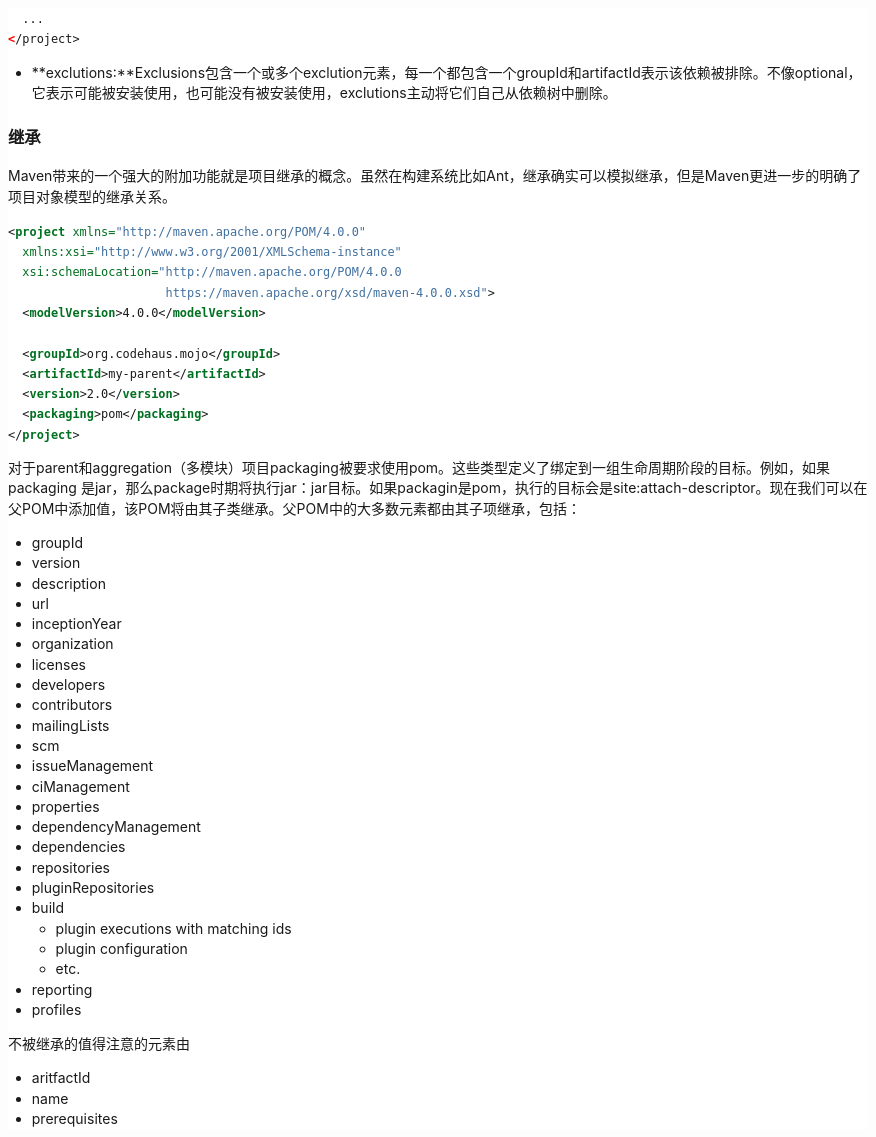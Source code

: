 ```xml
  ...
</project>
```
- **exclutions:**Exclusions包含一个或多个exclution元素，每一个都包含一个groupId和artifactId表示该依赖被排除。不像optional，它表示可能被安装使用，也可能没有被安装使用，exclutions主动将它们自己从依赖树中删除。


### 继承
Maven带来的一个强大的附加功能就是项目继承的概念。虽然在构建系统比如Ant，继承确实可以模拟继承，但是Maven更进一步的明确了项目对象模型的继承关系。
```xml
<project xmlns="http://maven.apache.org/POM/4.0.0"
  xmlns:xsi="http://www.w3.org/2001/XMLSchema-instance"
  xsi:schemaLocation="http://maven.apache.org/POM/4.0.0
                      https://maven.apache.org/xsd/maven-4.0.0.xsd">
  <modelVersion>4.0.0</modelVersion>
 
  <groupId>org.codehaus.mojo</groupId>
  <artifactId>my-parent</artifactId>
  <version>2.0</version>
  <packaging>pom</packaging>
</project>
```
对于parent和aggregation（多模块）项目packaging被要求使用pom。这些类型定义了绑定到一组生命周期阶段的目标。例如，如果packaging 是jar，那么package时期将执行jar：jar目标。如果packagin是pom，执行的目标会是site:attach-descriptor。现在我们可以在父POM中添加值，该POM将由其子类继承。父POM中的大多数元素都由其子项继承，包括：
- groupId
- version
- description
- url
- inceptionYear
- organization
- licenses
- developers
- contributors
- mailingLists
- scm
- issueManagement
- ciManagement
- properties
- dependencyManagement
- dependencies
- repositories
- pluginRepositories
- build
	- plugin executions with matching ids
	- plugin configuration
	- etc.
- reporting
- profiles

不被继承的值得注意的元素由
- aritfactId
- name
- prerequisites
